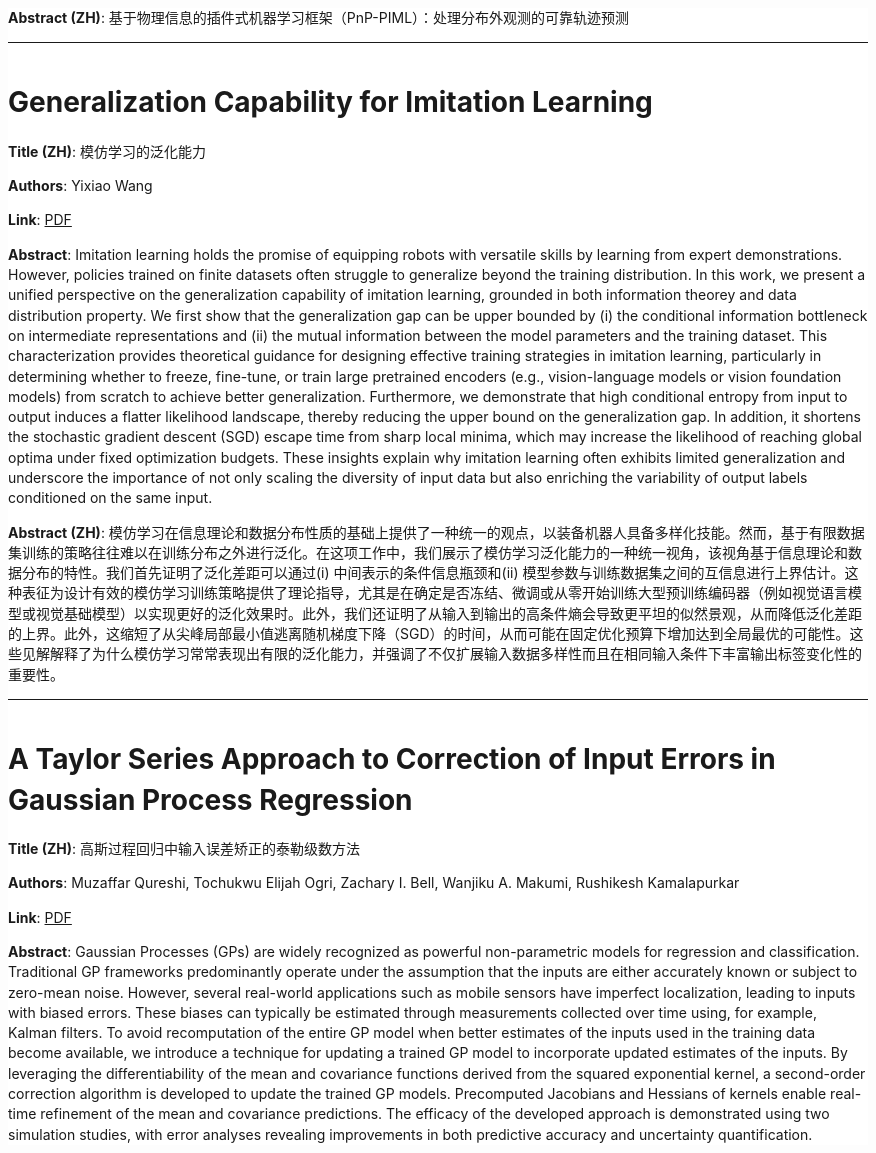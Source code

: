 **Abstract (ZH)**: 基于物理信息的插件式机器学习框架（PnP-PIML）：处理分布外观测的可靠轨迹预测 

---
# Generalization Capability for Imitation Learning 

**Title (ZH)**: 模仿学习的泛化能力 

**Authors**: Yixiao Wang  

**Link**: [PDF](https://arxiv.org/pdf/2504.18538)  

**Abstract**: Imitation learning holds the promise of equipping robots with versatile skills by learning from expert demonstrations. However, policies trained on finite datasets often struggle to generalize beyond the training distribution. In this work, we present a unified perspective on the generalization capability of imitation learning, grounded in both information theorey and data distribution property. We first show that the generalization gap can be upper bounded by (i) the conditional information bottleneck on intermediate representations and (ii) the mutual information between the model parameters and the training dataset. This characterization provides theoretical guidance for designing effective training strategies in imitation learning, particularly in determining whether to freeze, fine-tune, or train large pretrained encoders (e.g., vision-language models or vision foundation models) from scratch to achieve better generalization. Furthermore, we demonstrate that high conditional entropy from input to output induces a flatter likelihood landscape, thereby reducing the upper bound on the generalization gap. In addition, it shortens the stochastic gradient descent (SGD) escape time from sharp local minima, which may increase the likelihood of reaching global optima under fixed optimization budgets. These insights explain why imitation learning often exhibits limited generalization and underscore the importance of not only scaling the diversity of input data but also enriching the variability of output labels conditioned on the same input. 

**Abstract (ZH)**: 模仿学习在信息理论和数据分布性质的基础上提供了一种统一的观点，以装备机器人具备多样化技能。然而，基于有限数据集训练的策略往往难以在训练分布之外进行泛化。在这项工作中，我们展示了模仿学习泛化能力的一种统一视角，该视角基于信息理论和数据分布的特性。我们首先证明了泛化差距可以通过(i) 中间表示的条件信息瓶颈和(ii) 模型参数与训练数据集之间的互信息进行上界估计。这种表征为设计有效的模仿学习训练策略提供了理论指导，尤其是在确定是否冻结、微调或从零开始训练大型预训练编码器（例如视觉语言模型或视觉基础模型）以实现更好的泛化效果时。此外，我们还证明了从输入到输出的高条件熵会导致更平坦的似然景观，从而降低泛化差距的上界。此外，这缩短了从尖峰局部最小值逃离随机梯度下降（SGD）的时间，从而可能在固定优化预算下增加达到全局最优的可能性。这些见解解释了为什么模仿学习常常表现出有限的泛化能力，并强调了不仅扩展输入数据多样性而且在相同输入条件下丰富输出标签变化性的重要性。 

---
# A Taylor Series Approach to Correction of Input Errors in Gaussian Process Regression 

**Title (ZH)**: 高斯过程回归中输入误差矫正的泰勒级数方法 

**Authors**: Muzaffar Qureshi, Tochukwu Elijah Ogri, Zachary I. Bell, Wanjiku A. Makumi, Rushikesh Kamalapurkar  

**Link**: [PDF](https://arxiv.org/pdf/2504.18463)  

**Abstract**: Gaussian Processes (GPs) are widely recognized as powerful non-parametric models for regression and classification. Traditional GP frameworks predominantly operate under the assumption that the inputs are either accurately known or subject to zero-mean noise. However, several real-world applications such as mobile sensors have imperfect localization, leading to inputs with biased errors. These biases can typically be estimated through measurements collected over time using, for example, Kalman filters. To avoid recomputation of the entire GP model when better estimates of the inputs used in the training data become available, we introduce a technique for updating a trained GP model to incorporate updated estimates of the inputs. By leveraging the differentiability of the mean and covariance functions derived from the squared exponential kernel, a second-order correction algorithm is developed to update the trained GP models. Precomputed Jacobians and Hessians of kernels enable real-time refinement of the mean and covariance predictions. The efficacy of the developed approach is demonstrated using two simulation studies, with error analyses revealing improvements in both predictive accuracy and uncertainty quantification. 

